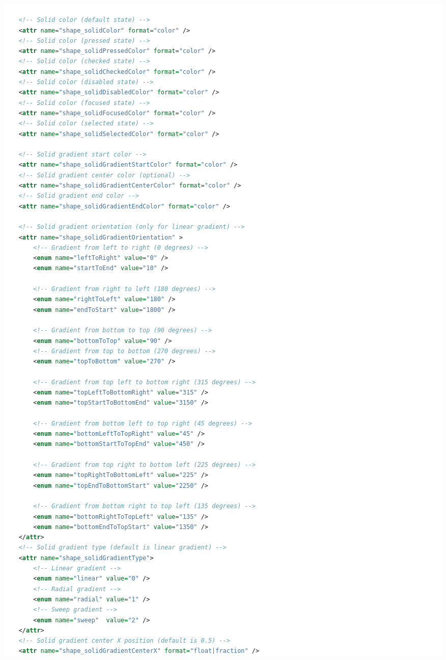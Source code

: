 ```xml

    <!-- Solid color (default state) -->
    <attr name="shape_solidColor" format="color" />
    <!-- Solid color (pressed state) -->
    <attr name="shape_solidPressedColor" format="color" />
    <!-- Solid color (checked state) -->
    <attr name="shape_solidCheckedColor" format="color" />
    <!-- Solid color (disabled state) -->
    <attr name="shape_solidDisabledColor" format="color" />
    <!-- Solid color (focused state) -->
    <attr name="shape_solidFocusedColor" format="color" />
    <!-- Solid color (selected state) -->
    <attr name="shape_solidSelectedColor" format="color" />

    <!-- Solid gradient start color -->
    <attr name="shape_solidGradientStartColor" format="color" />
    <!-- Solid gradient center color (optional) -->
    <attr name="shape_solidGradientCenterColor" format="color" />
    <!-- Solid gradient end color -->
    <attr name="shape_solidGradientEndColor" format="color" />

    <!-- Solid gradient orientation (only for linear gradient) -->
    <attr name="shape_solidGradientOrientation" >
        <!-- Gradient from left to right (0 degrees) -->
        <enum name="leftToRight" value="0" />
        <enum name="startToEnd" value="10" />

        <!-- Gradient from right to left (180 degrees) -->
        <enum name="rightToLeft" value="180" />
        <enum name="endToStart" value="1800" />

        <!-- Gradient from bottom to top (90 degrees) -->
        <enum name="bottomToTop" value="90" />
        <!-- Gradient from top to bottom (270 degrees) -->
        <enum name="topToBottom" value="270" />

        <!-- Gradient from top left to bottom right (315 degrees) -->
        <enum name="topLeftToBottomRight" value="315" />
        <enum name="topStartToBottomEnd" value="3150" />

        <!-- Gradient from bottom left to top right (45 degrees) -->
        <enum name="bottomLeftToTopRight" value="45" />
        <enum name="bottomStartToTopEnd" value="450" />

        <!-- Gradient from top right to bottom left (225 degrees) -->
        <enum name="topRightToBottomLeft" value="225" />
        <enum name="topEndToBottomStart" value="2250" />

        <!-- Gradient from bottom right to top left (135 degrees) -->
        <enum name="bottomRightToTopLeft" value="135" />
        <enum name="bottomEndToTopStart" value="1350" />
    </attr>
    <!-- Solid gradient type (default is linear gradient) -->
    <attr name="shape_solidGradientType">
        <!-- Linear gradient -->
        <enum name="linear" value="0" />
        <!-- Radial gradient -->
        <enum name="radial" value="1" />
        <!-- Sweep gradient -->
        <enum name="sweep"  value="2" />
    </attr>
    <!-- Solid gradient center X position (default is 0.5) -->
    <attr name="shape_solidGradientCenterX" format="float|fraction" />
```